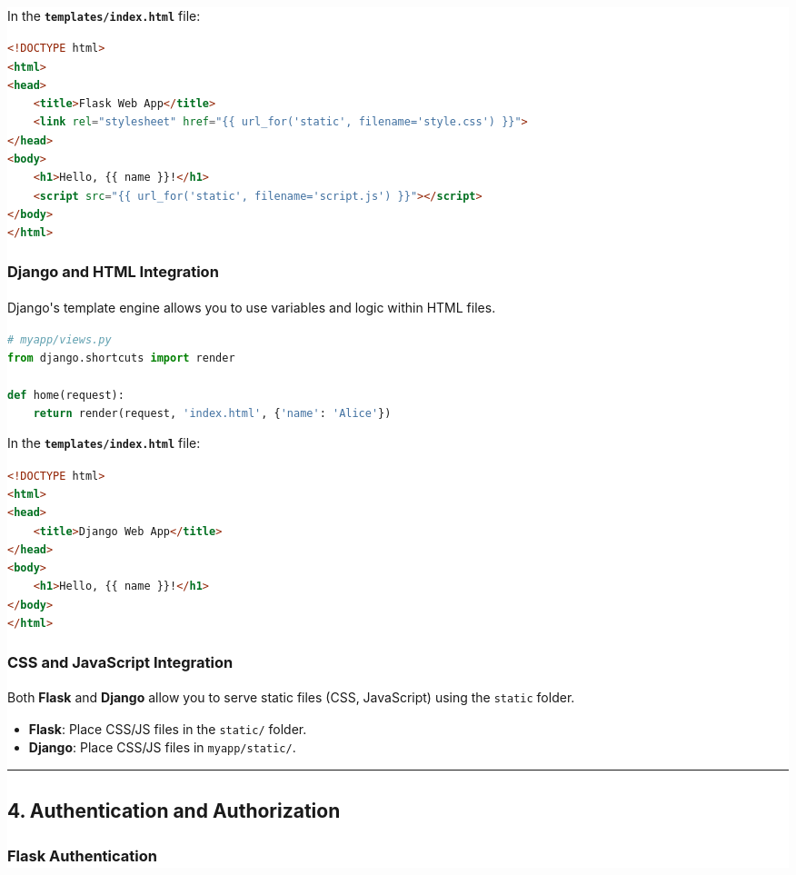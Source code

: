 In the **`templates/index.html`** file:

```html
<!DOCTYPE html>
<html>
<head>
    <title>Flask Web App</title>
    <link rel="stylesheet" href="{{ url_for('static', filename='style.css') }}">
</head>
<body>
    <h1>Hello, {{ name }}!</h1>
    <script src="{{ url_for('static', filename='script.js') }}"></script>
</body>
</html>
```

### **Django and HTML Integration**

Django's template engine allows you to use variables and logic within HTML files.

```python
# myapp/views.py
from django.shortcuts import render

def home(request):
    return render(request, 'index.html', {'name': 'Alice'})
```

In the **`templates/index.html`** file:

```html
<!DOCTYPE html>
<html>
<head>
    <title>Django Web App</title>
</head>
<body>
    <h1>Hello, {{ name }}!</h1>
</body>
</html>
```

### **CSS and JavaScript Integration**

Both **Flask** and **Django** allow you to serve static files (CSS, JavaScript) using the `static` folder.

* **Flask**: Place CSS/JS files in the `static/` folder.
* **Django**: Place CSS/JS files in `myapp/static/`.

---

## **4. Authentication and Authorization**

### **Flask Authentication**

